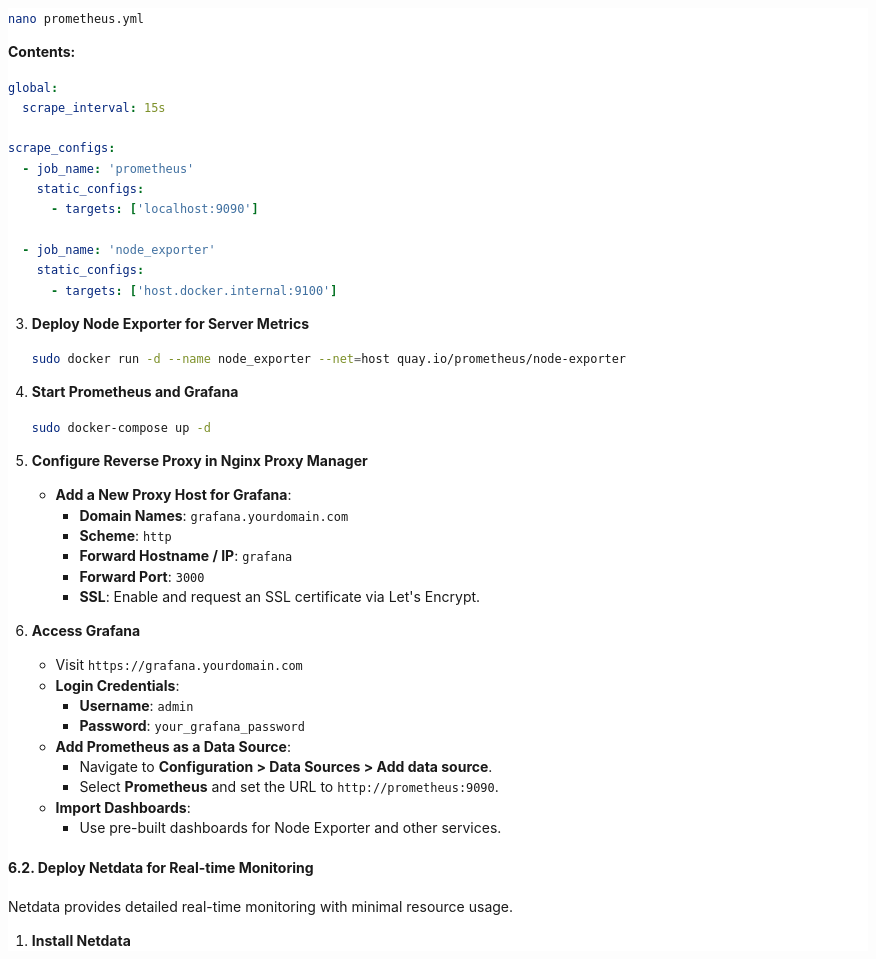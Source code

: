    ```bash
   nano prometheus.yml
   ```

   **Contents:**

   ```yaml
   global:
     scrape_interval: 15s

   scrape_configs:
     - job_name: 'prometheus'
       static_configs:
         - targets: ['localhost:9090']

     - job_name: 'node_exporter'
       static_configs:
         - targets: ['host.docker.internal:9100']
   ```

3. **Deploy Node Exporter for Server Metrics**

   ```bash
   sudo docker run -d --name node_exporter --net=host quay.io/prometheus/node-exporter
   ```

4. **Start Prometheus and Grafana**

   ```bash
   sudo docker-compose up -d
   ```

5. **Configure Reverse Proxy in Nginx Proxy Manager**

   - **Add a New Proxy Host for Grafana**:
     - **Domain Names**: `grafana.yourdomain.com`
     - **Scheme**: `http`
     - **Forward Hostname / IP**: `grafana`
     - **Forward Port**: `3000`
     - **SSL**: Enable and request an SSL certificate via Let's Encrypt.

6. **Access Grafana**

   - Visit `https://grafana.yourdomain.com`
   - **Login Credentials**:
     - **Username**: `admin`
     - **Password**: `your_grafana_password`
   - **Add Prometheus as a Data Source**:
     - Navigate to **Configuration > Data Sources > Add data source**.
     - Select **Prometheus** and set the URL to `http://prometheus:9090`.
   - **Import Dashboards**:
     - Use pre-built dashboards for Node Exporter and other services.

#### **6.2. Deploy Netdata for Real-time Monitoring**

Netdata provides detailed real-time monitoring with minimal resource usage.

1. **Install Netdata**
